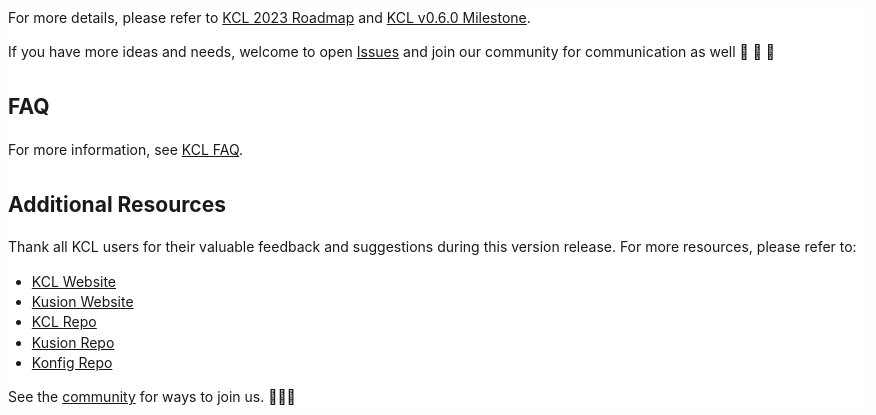 For more details, please refer to [KCL 2023 Roadmap](https://kcl-lang.io/docs/community/release-policy/roadmap) and [KCL v0.6.0 Milestone](https://github.com/kcl-lang/kcl/milestone/6).

If you have more ideas and needs, welcome to open [Issues](https://github.com/kcl-lang/kcl/issues) and join our community for communication as well 🙌 🙌 🙌

## FAQ

For more information, see [KCL FAQ](https://kcl-lang.io/docs/user_docs/support/).

## Additional Resources

Thank all KCL users for their valuable feedback and suggestions during this version release. For more resources, please refer to:

+ [KCL Website](https://kcl-lang.io/)
+ [Kusion Website](https://kusionstack.io/)
+ [KCL Repo](https://github.com/kcl-lang/kcl)
+ [Kusion Repo](https://github.com/KusionStack/kusion)
+ [Konfig Repo](https://github.com/KusionStack/konfig)

See the [community](https://github.com/kcl-lang/community) for ways to join us. 👏👏👏
